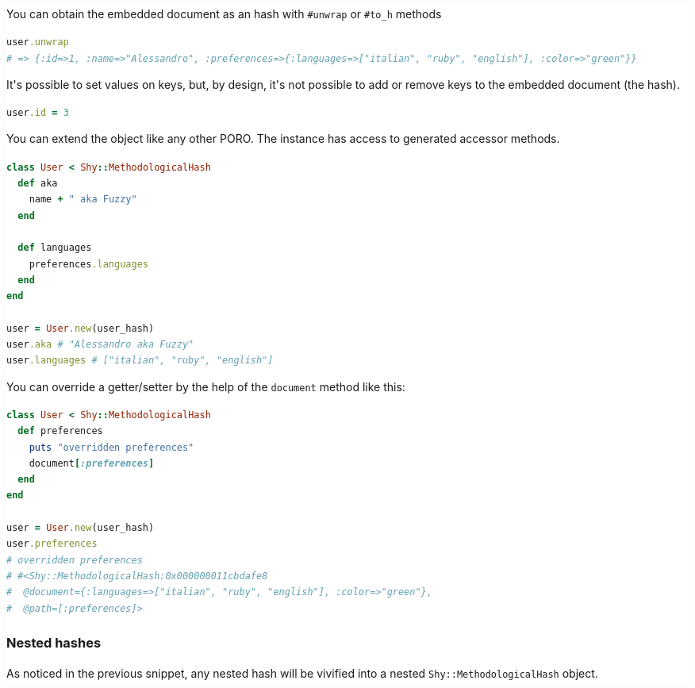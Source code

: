 You can obtain the embedded document as an hash with `#unwrap` or `#to_h` methods

```ruby
user.unwrap
# => {:id=>1, :name=>"Alessandro", :preferences=>{:languages=>["italian", "ruby", "english"], :color=>"green"}}
```

It's possible to set values on keys, but, by design, it's not possible to
add or remove keys to the embedded document (the hash).

```ruby
user.id = 3
```

You can extend the object like any other PORO. The instance has access to
generated accessor methods.

```ruby
class User < Shy::MethodologicalHash
  def aka
    name + " aka Fuzzy"
  end

  def languages
    preferences.languages
  end
end

user = User.new(user_hash)
user.aka # "Alessandro aka Fuzzy"
user.languages # ["italian", "ruby", "english"]
```

You can override a getter/setter by the help of the `document` method like this:

```ruby
class User < Shy::MethodologicalHash
  def preferences
    puts "overridden preferences"
    document[:preferences]
  end
end

user = User.new(user_hash)
user.preferences
# overridden preferences
# #<Shy::MethodologicalHash:0x000000011cbdafe8
#  @document={:languages=>["italian", "ruby", "english"], :color=>"green"},
#  @path=[:preferences]>
```

### Nested hashes

As noticed in the previous snippet, any nested hash will be vivified into a
nested `Shy::MethodologicalHash` object.
